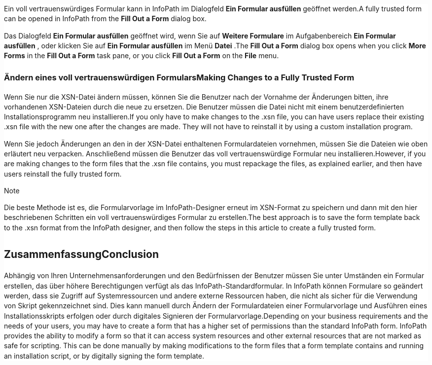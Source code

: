 <span data-ttu-id="9b570-182">Ein voll vertrauenswürdiges Formular kann in InfoPath im Dialogfeld **Ein Formular ausfüllen** geöffnet werden.</span><span class="sxs-lookup"><span data-stu-id="9b570-182">A fully trusted form can be opened in InfoPath from the **Fill Out a Form** dialog box.</span></span> 
  
<span data-ttu-id="9b570-183">Das Dialogfeld **Ein Formular ausfüllen** geöffnet wird, wenn Sie auf **Weitere Formulare** im Aufgabenbereich **Ein Formular ausfüllen** , oder klicken Sie auf **Ein Formular ausfüllen** im Menü **Datei** .</span><span class="sxs-lookup"><span data-stu-id="9b570-183">The **Fill Out a Form** dialog box opens when you click **More Forms** in the **Fill Out a Form** task pane, or you click **Fill Out a Form** on the **File** menu.</span></span> 
  
### <a name="making-changes-to-a-fully-trusted-form"></a><span data-ttu-id="9b570-184">Ändern eines voll vertrauenswürdigen Formulars</span><span class="sxs-lookup"><span data-stu-id="9b570-184">Making Changes to a Fully Trusted Form</span></span>

<span data-ttu-id="9b570-p118">Wenn Sie nur die XSN-Datei ändern müssen, können Sie die Benutzer nach der Vornahme der Änderungen bitten, ihre vorhandenen XSN-Dateien durch die neue zu ersetzen. Die Benutzer müssen die Datei nicht mit einem benutzerdefinierten Installationsprogramm neu installieren.</span><span class="sxs-lookup"><span data-stu-id="9b570-p118">If you only have to make changes to the .xsn file, you can have users replace their existing .xsn file with the new one after the changes are made. They will not have to reinstall it by using a custom installation program.</span></span>
  
<span data-ttu-id="9b570-187">Wenn Sie jedoch Änderungen an den in der XSN-Datei enthaltenen Formulardateien vornehmen, müssen Sie die Dateien wie oben erläutert neu verpacken. Anschließend müssen die Benutzer das voll vertrauenswürdige Formular neu installieren.</span><span class="sxs-lookup"><span data-stu-id="9b570-187">However, if you are making changes to the form files that the .xsn file contains, you must repackage the files, as explained earlier, and then have users reinstall the fully trusted form.</span></span>
  
> [!NOTE]
> <span data-ttu-id="9b570-188">Die beste Methode ist es, die Formularvorlage im InfoPath-Designer erneut im XSN-Format zu speichern und dann mit den hier beschriebenen Schritten ein voll vertrauenswürdiges Formular zu erstellen.</span><span class="sxs-lookup"><span data-stu-id="9b570-188">The best approach is to save the form template back to the .xsn format from the InfoPath designer, and then follow the steps in this article to create a fully trusted form.</span></span> 
  
## <a name="conclusion"></a><span data-ttu-id="9b570-189">Zusammenfassung</span><span class="sxs-lookup"><span data-stu-id="9b570-189">Conclusion</span></span>

<span data-ttu-id="9b570-p119">Abhängig von Ihren Unternehmensanforderungen und den Bedürfnissen der Benutzer müssen Sie unter Umständen ein Formular erstellen, das über höhere Berechtigungen verfügt als das InfoPath-Standardformular. In InfoPath können Formulare so geändert werden, dass sie Zugriff auf Systemressourcen und andere externe Ressourcen haben, die nicht als sicher für die Verwendung von Skript gekennzeichnet sind. Dies kann manuell durch Ändern der Formulardateien einer Formularvorlage und Ausführen eines Installationsskripts erfolgen oder durch digitales Signieren der Formularvorlage.</span><span class="sxs-lookup"><span data-stu-id="9b570-p119">Depending on your business requirements and the needs of your users, you may have to create a form that has a higher set of permissions than the standard InfoPath form. InfoPath provides the ability to modify a form so that it can access system resources and other external resources that are not marked as safe for scripting. This can be done manually by making modifications to the form files that a form template contains and running an installation script, or by digitally signing the form template.</span></span>
  

